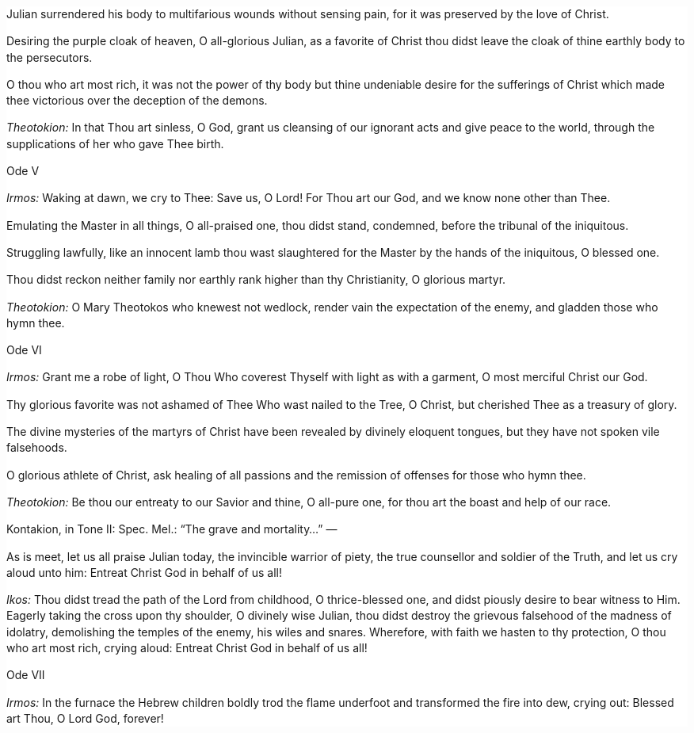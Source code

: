 Julian surrendered his body to multifarious wounds without sensing pain, for it was preserved by the love of Christ.

Desiring the purple cloak of heaven, O all-glorious Julian, as a favorite of Christ thou didst leave the cloak of thine earthly body to the persecutors.

O thou who art most rich, it was not the power of thy body but thine undeniable desire for the sufferings of Christ which made thee victorious over the deception of the demons.

*Theotokion:* In that Thou art sinless, O God, grant us cleansing of our ignorant acts and give peace to the world, through the supplications of her who gave Thee birth.

Ode V

*Irmos:* Waking at dawn, we cry to Thee: Save us, O Lord! For Thou art our God, and we know none other than Thee.

Emulating the Master in all things, O all-praised one, thou didst stand, condemned, before the tribunal of the iniquitous.

Struggling lawfully, like an innocent lamb thou wast slaughtered for the Master by the hands of the iniquitous, O blessed one.

Thou didst reckon neither family nor earthly rank higher than thy Christianity, O glorious martyr.

*Theotokion:* O Mary Theotokos who knewest not wedlock, render vain the expectation of the enemy, and gladden those who hymn thee.

Ode VI

*Irmos:* Grant me a robe of light, O Thou Who coverest Thyself with light as with a garment, O most merciful Christ our God.

Thy glorious favorite was not ashamed of Thee Who wast nailed to the Tree, O Christ, but cherished Thee as a treasury of glory.

The divine mysteries of the martyrs of Christ have been revealed by divinely eloquent tongues, but they have not spoken vile falsehoods.

O glorious athlete of Christ, ask healing of all passions and the remission of offenses for those who hymn thee.

*Theotokion:* Be thou our entreaty to our Savior and thine, O all-pure one, for thou art the boast and help of our race.

Kontakion, in Tone II: Spec. Mel.: “The grave and mortality…” —

As is meet, let us all praise Julian today, the invincible warrior of piety, the true counsellor and soldier of the Truth, and let us cry aloud unto him: Entreat Christ God in behalf of us all!

*Ikos:* Thou didst tread the path of the Lord from childhood, O thrice-blessed one, and didst piously desire to bear witness to Him. Eagerly taking the cross upon thy shoulder, O divinely wise Julian, thou didst destroy the grievous falsehood of the madness of idolatry, demolishing the temples of the enemy, his wiles and snares. Wherefore, with faith we hasten to thy protection, O thou who art most rich, crying aloud: Entreat Christ God in behalf of us all!

Ode VII

*Irmos:* In the furnace the Hebrew children boldly trod the flame underfoot and transformed the fire into dew, crying out: Blessed art Thou, O Lord God, forever!
